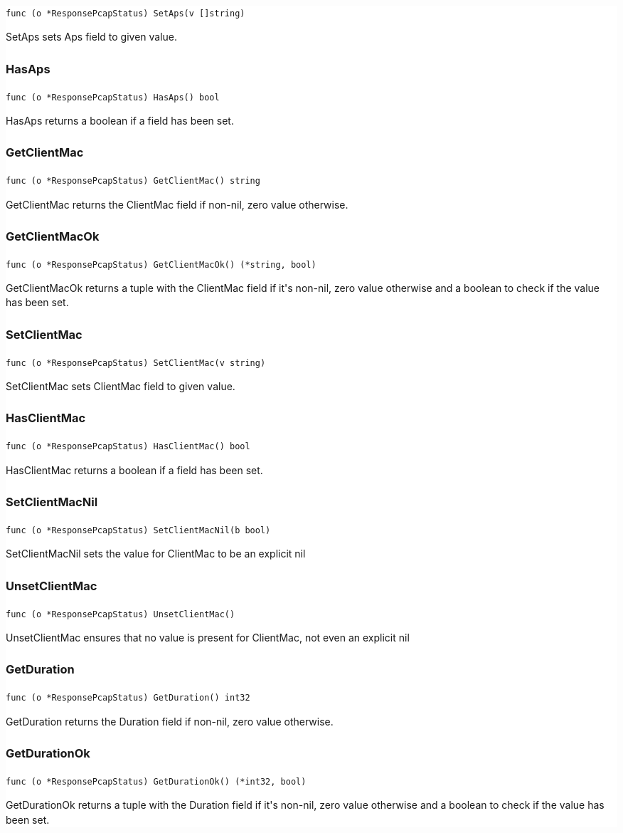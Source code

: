 `func (o *ResponsePcapStatus) SetAps(v []string)`

SetAps sets Aps field to given value.

### HasAps

`func (o *ResponsePcapStatus) HasAps() bool`

HasAps returns a boolean if a field has been set.

### GetClientMac

`func (o *ResponsePcapStatus) GetClientMac() string`

GetClientMac returns the ClientMac field if non-nil, zero value otherwise.

### GetClientMacOk

`func (o *ResponsePcapStatus) GetClientMacOk() (*string, bool)`

GetClientMacOk returns a tuple with the ClientMac field if it's non-nil, zero value otherwise
and a boolean to check if the value has been set.

### SetClientMac

`func (o *ResponsePcapStatus) SetClientMac(v string)`

SetClientMac sets ClientMac field to given value.

### HasClientMac

`func (o *ResponsePcapStatus) HasClientMac() bool`

HasClientMac returns a boolean if a field has been set.

### SetClientMacNil

`func (o *ResponsePcapStatus) SetClientMacNil(b bool)`

 SetClientMacNil sets the value for ClientMac to be an explicit nil

### UnsetClientMac
`func (o *ResponsePcapStatus) UnsetClientMac()`

UnsetClientMac ensures that no value is present for ClientMac, not even an explicit nil
### GetDuration

`func (o *ResponsePcapStatus) GetDuration() int32`

GetDuration returns the Duration field if non-nil, zero value otherwise.

### GetDurationOk

`func (o *ResponsePcapStatus) GetDurationOk() (*int32, bool)`

GetDurationOk returns a tuple with the Duration field if it's non-nil, zero value otherwise
and a boolean to check if the value has been set.
